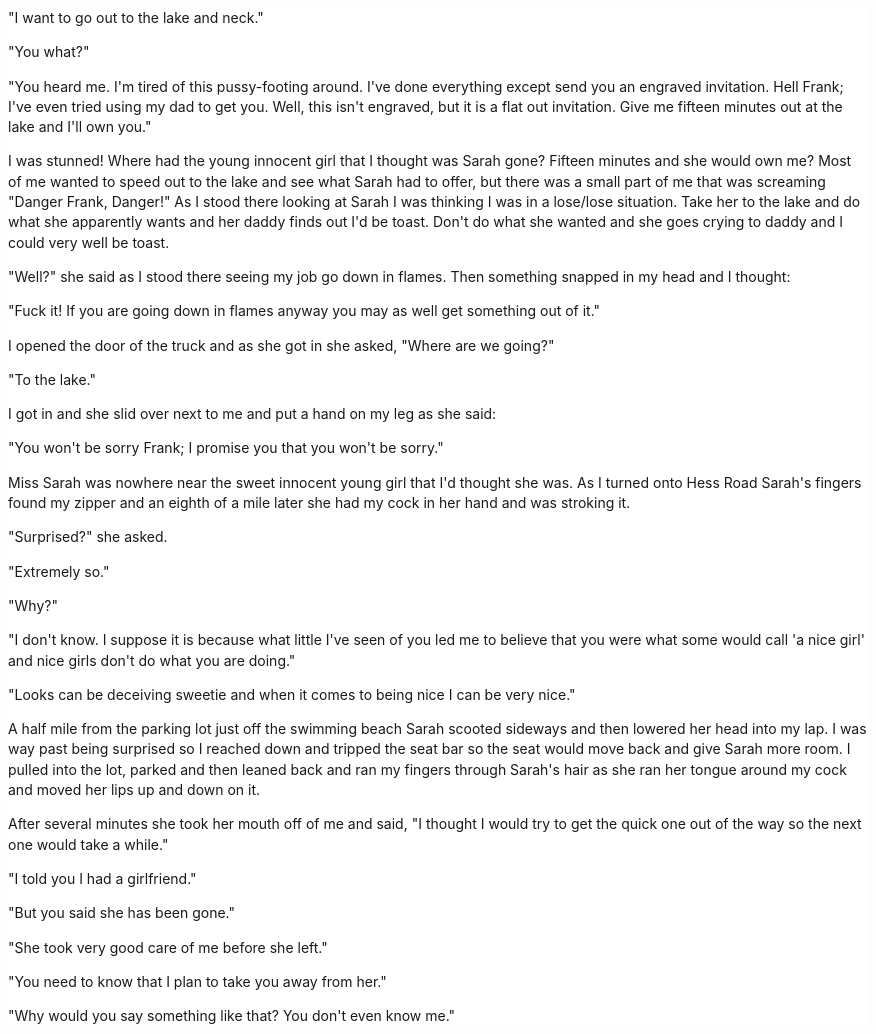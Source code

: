  "I want to go out to the lake and neck." 

 "You what?" 

 "You heard me. I'm tired of this pussy-footing around. I've done everything except send you an engraved invitation. Hell Frank; I've even tried using my dad to get you. Well, this isn't engraved, but it is a flat out invitation. Give me fifteen minutes out at the lake and I'll own you." 

 I was stunned! Where had the young innocent girl that I thought was Sarah gone? Fifteen minutes and she would own me? Most of me wanted to speed out to the lake and see what Sarah had to offer, but there was a small part of me that was screaming "Danger Frank, Danger!" As I stood there looking at Sarah I was thinking I was in a lose/lose situation. Take her to the lake and do what she apparently wants and her daddy finds out I'd be toast. Don't do what she wanted and she goes crying to daddy and I could very well be toast. 

 "Well?" she said as I stood there seeing my job go down in flames. Then something snapped in my head and I thought: 

 "Fuck it! If you are going down in flames anyway you may as well get something out of it." 

 I opened the door of the truck and as she got in she asked, "Where are we going?" 

 "To the lake." 

 I got in and she slid over next to me and put a hand on my leg as she said: 

 "You won't be sorry Frank; I promise you that you won't be sorry." 

 Miss Sarah was nowhere near the sweet innocent young girl that I'd thought she was. As I turned onto Hess Road Sarah's fingers found my zipper and an eighth of a mile later she had my cock in her hand and was stroking it. 

 "Surprised?" she asked. 

 "Extremely so." 

 "Why?" 

 "I don't know. I suppose it is because what little I've seen of you led me to believe that you were what some would call 'a nice girl' and nice girls don't do what you are doing." 

 "Looks can be deceiving sweetie and when it comes to being nice I can be very nice." 

 A half mile from the parking lot just off the swimming beach Sarah scooted sideways and then lowered her head into my lap. I was way past being surprised so I reached down and tripped the seat bar so the seat would move back and give Sarah more room. I pulled into the lot, parked and then leaned back and ran my fingers through Sarah's hair as she ran her tongue around my cock and moved her lips up and down on it. 

 After several minutes she took her mouth off of me and said, "I thought I would try to get the quick one out of the way so the next one would take a while." 

 "I told you I had a girlfriend." 

 "But you said she has been gone." 

 "She took very good care of me before she left." 

 "You need to know that I plan to take you away from her." 

 "Why would you say something like that? You don't even know me." 

